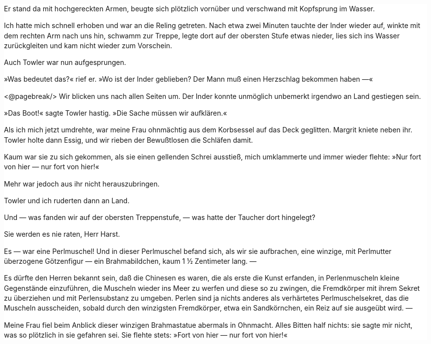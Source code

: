 Er stand da mit hochgereckten Armen, beugte sich plötzlich
vornüber und verschwand mit Kopfsprung im Wasser.

Ich hatte mich schnell erhoben und war an die Reling getreten.
Nach etwa zwei Minuten tauchte der Inder wieder auf,
winkte mit dem rechten Arm nach uns hin, schwamm zur
Treppe, legte dort auf der obersten Stufe etwas nieder, lies
sich ins Wasser zurückgleiten und kam nicht wieder zum Vorschein.

Auch Towler war nun aufgesprungen.

»Was bedeutet das?« rief er. »Wo ist der Inder geblieben?
Der Mann muß einen Herzschlag bekommen haben —«

<@pagebreak/>
Wir blicken uns nach allen Seiten um. Der Inder konnte
unmöglich unbemerkt irgendwo an Land gestiegen sein.

»Das Boot!« sagte Towler hastig. »Die Sache müssen
wir aufklären.«

Als ich mich jetzt umdrehte, war meine Frau ohnmächtig
aus dem Korbsessel auf das Deck geglitten. Margrit kniete
neben ihr. Towler holte dann Essig, und wir rieben der Bewußtlosen
die Schläfen damit.

Kaum war sie zu sich gekommen, als sie einen gellenden
Schrei ausstieß, mich umklammerte und immer wieder flehte:
»Nur fort von hier — nur fort von hier!«

Mehr war jedoch aus ihr nicht herauszubringen.

Towler und ich ruderten dann an Land.

Und — was fanden wir auf der obersten Treppenstufe, —
was hatte der Taucher dort hingelegt?

Sie werden es nie raten, Herr Harst.

Es — war eine Perlmuschel! Und in dieser Perlmuschel
befand sich, als wir sie aufbrachen, eine winzige, mit Perlmutter
überzogene Götzenfigur — ein Brahmabildchen, kaum 1 ½
Zentimeter lang. —

Es dürfte den Herren bekannt sein, daß die Chinesen es
waren, die als erste die Kunst erfanden, in Perlenmuscheln
kleine Gegenstände einzuführen, die Muscheln wieder ins
Meer zu werfen und diese so zu zwingen, die Fremdkörper mit
ihrem Sekret zu überziehen und mit Perlensubstanz zu umgeben.
Perlen sind ja nichts anderes als verhärtetes Perlmuschelsekret,
das die Muscheln ausscheiden, sobald durch den
winzigsten Fremdkörper, etwa ein Sandkörnchen, ein Reiz auf
sie ausgeübt wird. —

Meine Frau fiel beim Anblick dieser winzigen Brahmastatue
abermals in Ohnmacht. Alles Bitten half nichts: sie
sagte mir nicht, was so plötzlich in sie gefahren sei. Sie flehte
stets: »Fort von hier — nur fort von hier!«
